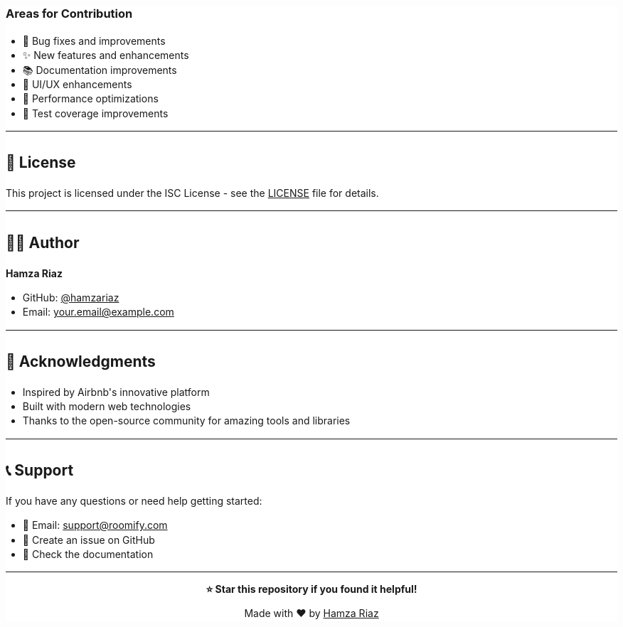 ### **Areas for Contribution**
- 🐛 Bug fixes and improvements
- ✨ New features and enhancements
- 📚 Documentation improvements
- 🎨 UI/UX enhancements
- 🔧 Performance optimizations
- 🧪 Test coverage improvements

---

## 📝 License

This project is licensed under the ISC License - see the [LICENSE](LICENSE) file for details.

---

## 👨‍💻 Author

**Hamza Riaz**
- GitHub: [@hamzariaz](https://github.com/hamzariaz)
- Email: your.email@example.com

---

## 🙏 Acknowledgments

- Inspired by Airbnb's innovative platform
- Built with modern web technologies
- Thanks to the open-source community for amazing tools and libraries

---

## 📞 Support

If you have any questions or need help getting started:

- 📧 Email: support@roomify.com
- 💬 Create an issue on GitHub
- 📖 Check the documentation

---

<div align="center">

**⭐ Star this repository if you found it helpful!**

Made with ❤️ by [Hamza Riaz](https://github.com/hamzariaz)

</div>